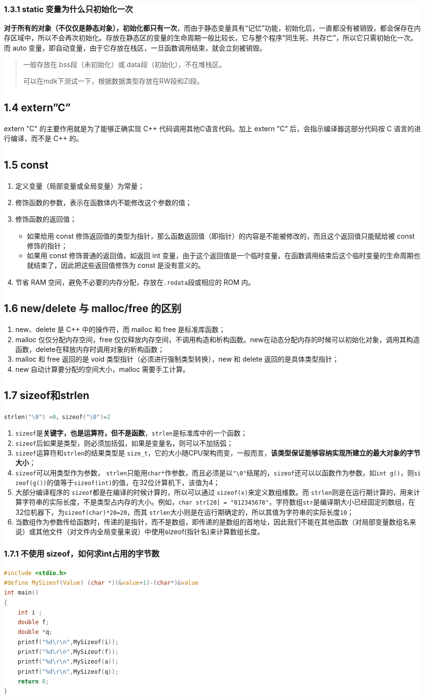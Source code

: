 ### 1.3.1 static 变量为什么只初始化一次

**对于所有的对象（不仅仅是静态对象），初始化都只有一次**，而由于静态变量具有“记忆”功能，初始化后，一直都没有被销毁，都会保存在内存区域中，所以不会再次初始化。存放在静态区的变量的生命周期一般比较长，它与整个程序“同生死、共存亡”，所以它只需初始化一次。而 auto 变量，即自动变量，由于它存放在栈区，一旦函数调用结束，就会立刻被销毁。

> 一般存放在.bss段（未初始化）或.data段（初始化），不在堆栈区。
>
> 可以在mdk下测试一下，根据数据类型存放在RW段和ZI段。

## 1.4 extern”C”  

extern "C" 的主要作用就是为了能够正确实现 C++ 代码调用其他C语言代码。加上 extern "C" 后，会指示编译器这部分代码按 C 语言的进行编译，而不是 C++ 的。  

## 1.5 const

1. 定义变量（局部变量或全局变量）为常量；
2. 修饰函数的参数，表示在函数体内不能修改这个参数的值；
3. 修饰函数的返回值；
   - 如果给用 const 修饰返回值的类型为指针，那么函数返回值（即指针）的内容是不能被修改的，而且这个返回值只能赋给被 const 修饰的指针；
   - 如果用 const 修饰普通的返回值，如返回 int 变量，由于这个返回值是一个临时变量，在函数调用结束后这个临时变量的生命周期也就结束了，因此把这些返回值修饰为 const 是没有意义的。

4. 节省 RAM 空间，避免不必要的内存分配，存放在`.rodata`段或相应的 ROM 内。

## 1.6 new/delete 与 malloc/free 的区别

1. new、delete 是 C++ 中的操作符，而 malloc 和 free 是标准库函数；
2. malloc 仅仅分配内存空间，free 仅仅释放内存空间，不调用构造和析构函数。new在动态分配内存的时候可以初始化对象，调用其构造函数，delete在释放内存时调用对象的析构函数；
3. malloc 和 free 返回的是 void 类型指针（必须进行强制类型转换），new 和 delete 返回的是具体类型指针；
4. new 自动计算要分配的空间大小，malloc 需要手工计算。

## 1.7 sizeof和strlen

```c
strlen("\0") =0，sizeof("\0")=2
```

1. `sizeof`是**关键字，也是运算符，但不是函数**，`strlen`是标准库中的一个函数；
2. `sizeof`后如果是类型，则必须加括弧，如果是变量名，则可以不加括弧；
3. `sizeof`运算符和`strlen`的结果类型是 `size_t`，它的大小随CPU架构而变，一般而言，**该类型保证能够容纳实现所建立的最大对象的字节大小**；
4. `sizeof`可以用类型作为参数， `strlen`只能用`char*`作参数，而且必须是以`"\0"`结尾的，`sizeof`还可以以函数作为参数，如`int g()`，则`sizeof(g())`的值等于`sizeof(int)`的值，在32位计算机下，该值为4；
5. 大部分编译程序的 `sizeof`都是在编译的时候计算的，所以可以通过 `sizeof(x)`来定义数组维数。而 `strlen`则是在运行期计算的，用来计算字符串的实际长度，不是类型占内存的大小。例如，`char str[20] = "012345678"`，字符数组`str`是编译期大小已经固定的数组，在32位机器下，为`sizeof(char)*20=20`，而其 `strlen`大小则是在运行期确定的，所以其值为字符串的实际长度`10`；
6. 当数组作为参数传给函数时，传递的是指针，而不是数组，即传递的是数组的首地址，因此我们不能在其他函数（对局部变量数组名来说）或其他文件（对文件内全局变量来说）中使用sizeof(指针名)来计算数组长度。

### 1.7.1 不使用 sizeof，如何求int占用的字节数  

```c
#include <stdio.h>
#define MySizeof(Value) (char *)(&value+1)-(char*)&value
int main()
{
    int i ;
    double f;
    double *q;
    printf("%d\r\n",MySizeof(i));
    printf("%d\r\n",MySizeof(f));
    printf("%d\r\n",MySizeof(a));
    printf("%d\r\n",MySizeof(q));
    return 0;
}
```
